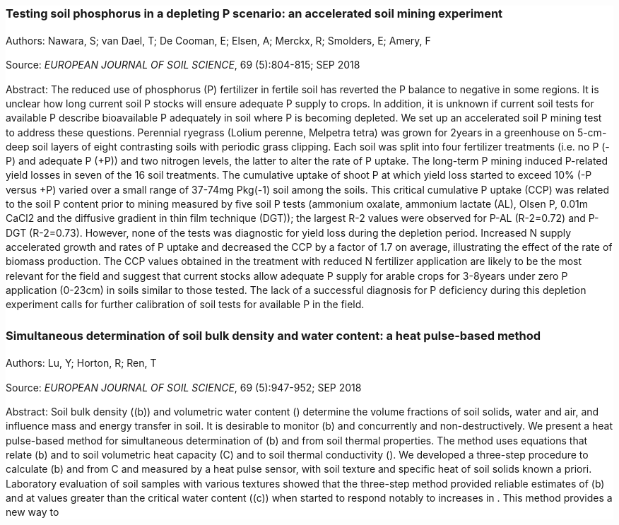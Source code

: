 
### Testing soil phosphorus in a depleting P scenario: an accelerated soil mining experiment

Authors:
Nawara, S; van Dael, T; De Cooman, E; Elsen, A; Merckx, R; Smolders, E;
Amery, F

Source:
*EUROPEAN JOURNAL OF SOIL SCIENCE*, 69 (5):804-815; SEP 2018 

Abstract:
The reduced use of phosphorus (P) fertilizer in fertile soil has
reverted the P balance to negative in some regions. It is unclear how
long current soil P stocks will ensure adequate P supply to crops. In
addition, it is unknown if current soil tests for available P describe
bioavailable P adequately in soil where P is becoming depleted. We set
up an accelerated soil P mining test to address these questions.
Perennial ryegrass (Lolium perenne, Melpetra tetra) was grown for 2years
in a greenhouse on 5-cm-deep soil layers of eight contrasting soils with
periodic grass clipping. Each soil was split into four fertilizer
treatments (i.e. no P (-P) and adequate P (+P)) and two nitrogen levels,
the latter to alter the rate of P uptake. The long-term P mining induced
P-related yield losses in seven of the 16 soil treatments. The
cumulative uptake of shoot P at which yield loss started to exceed 10%
(-P versus +P) varied over a small range of 37-74mg Pkg(-1) soil among
the soils. This critical cumulative P uptake (CCP) was related to the
soil P content prior to mining measured by five soil P tests (ammonium
oxalate, ammonium lactate (AL), Olsen P, 0.01m CaCl2 and the diffusive
gradient in thin film technique (DGT)); the largest R-2 values were
observed for P-AL (R-2=0.72) and P-DGT (R-2=0.73). However, none of the
tests was diagnostic for yield loss during the depletion period.
Increased N supply accelerated growth and rates of P uptake and
decreased the CCP by a factor of 1.7 on average, illustrating the effect
of the rate of biomass production. The CCP values obtained in the
treatment with reduced N fertilizer application are likely to be the
most relevant for the field and suggest that current stocks allow
adequate P supply for arable crops for 3-8years under zero P application
(0-23cm) in soils similar to those tested. The lack of a successful
diagnosis for P deficiency during this depletion experiment calls for
further calibration of soil tests for available P in the field.


### Simultaneous determination of soil bulk density and water content: a heat pulse-based method

Authors:
Lu, Y; Horton, R; Ren, T

Source:
*EUROPEAN JOURNAL OF SOIL SCIENCE*, 69 (5):947-952; SEP 2018 

Abstract:
Soil bulk density ((b)) and volumetric water content () determine the
volume fractions of soil solids, water and air, and influence mass and
energy transfer in soil. It is desirable to monitor (b) and concurrently
and non-destructively. We present a heat pulse-based method for
simultaneous determination of (b) and from soil thermal properties. The
method uses equations that relate (b) and to soil volumetric heat
capacity (C) and to soil thermal conductivity (). We developed a
three-step procedure to calculate (b) and from C and measured by a heat
pulse sensor, with soil texture and specific heat of soil solids known a
priori. Laboratory evaluation of soil samples with various textures
showed that the three-step method provided reliable estimates of (b) and
at values greater than the critical water content ((c)) when started to
respond notably to increases in . This method provides a new way to
